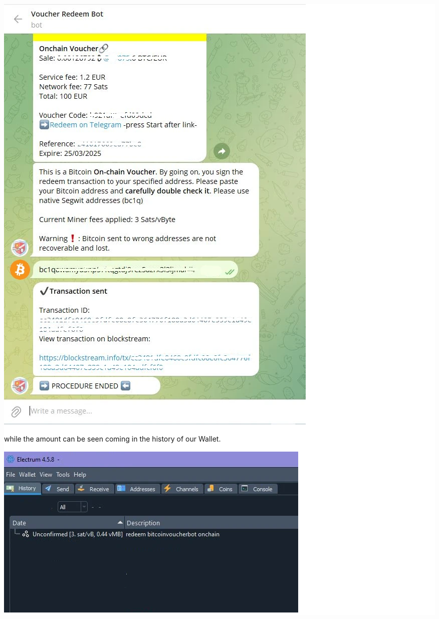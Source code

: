 ![image](assets/it/29.webp)

while the amount can be seen coming in the history of our Wallet.

![image](assets/it/30.webp)